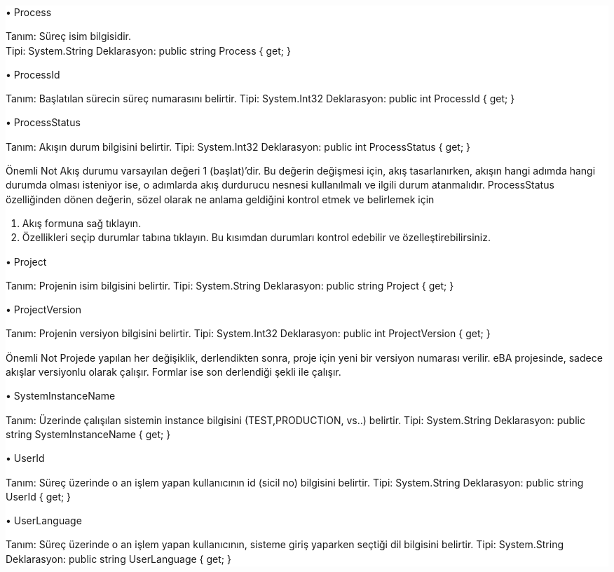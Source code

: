 •	Process 

Tanım: Süreç isim bilgisidir.  
Tipi: System.String 
Deklarasyon: public string Process { get; } 

•	ProcessId 

Tanım: Başlatılan sürecin süreç numarasını belirtir. 
Tipi: System.Int32 
Deklarasyon: public int ProcessId { get; }  

•	ProcessStatus 

Tanım: Akışın durum bilgisini belirtir. 
Tipi: System.Int32 
Deklarasyon: public int ProcessStatus { get; } 

Önemli Not Akış durumu varsayılan değeri 1 (başlat)’dir. Bu değerin değişmesi için, akış tasarlanırken, akışın hangi adımda hangi durumda olması isteniyor ise, o adımlarda akış durdurucu nesnesi kullanılmalı ve ilgili durum atanmalıdır.  ProcessStatus özelliğinden dönen değerin, sözel olarak ne anlama geldiğini kontrol etmek ve belirlemek için 
1.	Akış formuna sağ tıklayın. 
2.	Özellikleri seçip durumlar tabına tıklayın. Bu kısımdan durumları kontrol edebilir ve özelleştirebilirsiniz. 

•	Project 

Tanım: Projenin isim bilgisini belirtir. 
Tipi: System.String 
Deklarasyon: public string Project { get; } 

•	ProjectVersion 

Tanım: Projenin versiyon bilgisini belirtir. 
Tipi: System.Int32 
Deklarasyon: public int ProjectVersion { get; } 

Önemli Not Projede yapılan her değişiklik, derlendikten sonra, proje için yeni bir versiyon numarası verilir. eBA projesinde, sadece akışlar versiyonlu olarak çalışır. 
Formlar ise son derlendiği şekli ile çalışır.  

•	SystemInstanceName 

Tanım: Üzerinde çalışılan sistemin instance bilgisini (TEST,PRODUCTION, vs..) belirtir. Tipi: System.String 
Deklarasyon: public string SystemInstanceName { get; }  

•	UserId 

Tanım: Süreç üzerinde o an işlem yapan kullanıcının id (sicil no) bilgisini belirtir. 
Tipi: System.String 
Deklarasyon: public string UserId { get; } 

•	UserLanguage 

Tanım: Süreç üzerinde o an işlem yapan kullanıcının, sisteme giriş yaparken seçtiği dil bilgisini belirtir. 
Tipi: System.String  
Deklarasyon: public string UserLanguage { get; } 
